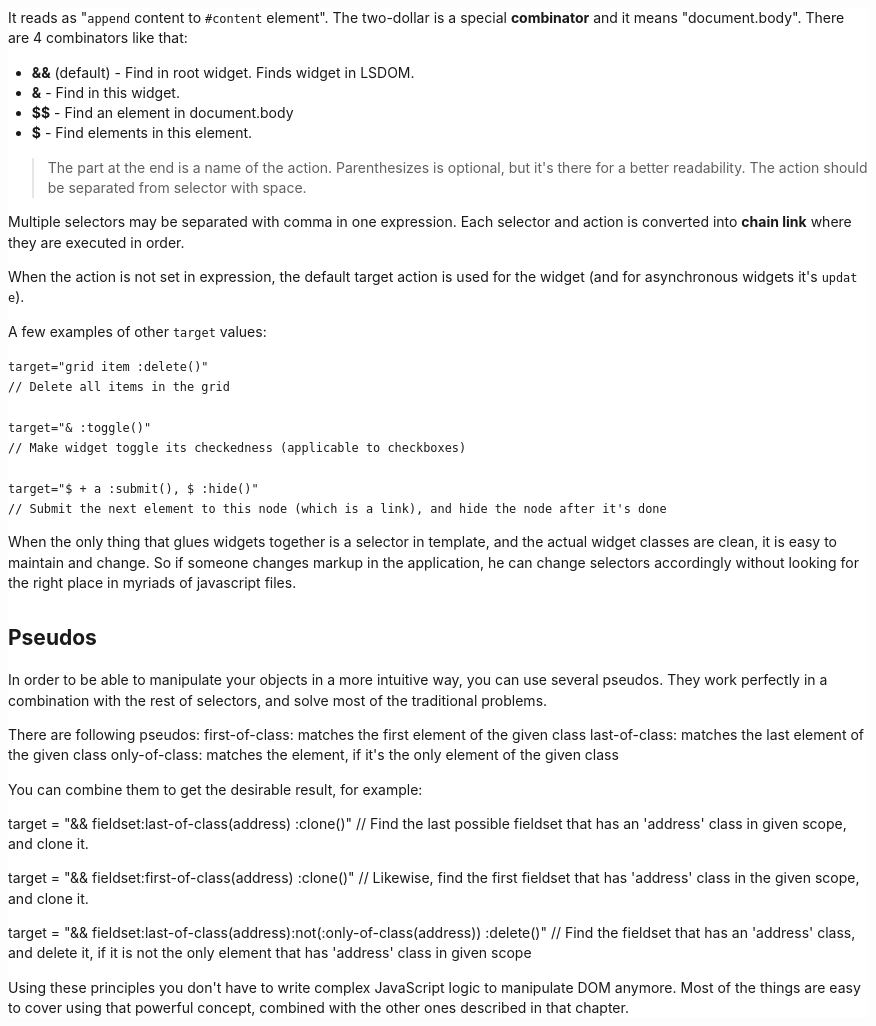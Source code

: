 It reads as "`append` content to `#content` element". The two-dollar is a special **combinator** and it means "document.body". There are 4 combinators like that:

  * **&&** (default) - Find in root widget. Finds widget in LSDOM.
  * **&** - Find in this widget.
  * **$$** - Find an element in document.body
  * **$** - Find elements in this element.

>The part at the end is a name of the action. Parenthesizes is optional, but it's there for a better readability. The action should be separated from selector with space.

Multiple selectors may be separated with comma in one expression. Each selector and action is converted into **chain link** where they are executed in order.

When the action is not set in expression, the default target action is used for the widget (and for asynchronous widgets it's `update`).

A few examples of other `target` values:

    target="grid item :delete()"
    // Delete all items in the grid

    target="& :toggle()"
    // Make widget toggle its checkedness (applicable to checkboxes)

    target="$ + a :submit(), $ :hide()"
    // Submit the next element to this node (which is a link), and hide the node after it's done

When the only thing that glues widgets together is a selector in template, and the actual widget classes are clean, it is easy to maintain and change. So if someone changes markup in the application, he can change selectors accordingly without looking for the right place in myriads of javascript files.

## Pseudos

In order to be able to manipulate your objects in a more intuitive way, you can use several pseudos. They work perfectly in a combination with the rest of selectors, and solve most of the traditional problems.

There are following pseudos:
  first-of-class: matches the first element of the given class
  last-of-class: matches the last element of the given class
  only-of-class: matches the element, if it's the only element of the given class

You can combine them to get the desirable result, for example:

   target = "&& fieldset:last-of-class(address) :clone()"
   // Find the last possible fieldset that has an 'address' class in given scope, and clone it.

   target = "&& fieldset:first-of-class(address) :clone()"
   // Likewise, find the first fieldset that has 'address' class in the given scope, and clone it.

   target = "&& fieldset:last-of-class(address):not(:only-of-class(address)) :delete()"
   // Find the fieldset that has an 'address' class, and delete it, if it is not the only element that has 'address' class in given scope

Using these principles you don't have to write complex JavaScript logic to manipulate DOM anymore. Most of the things are easy to cover using that powerful concept, combined with the other ones described in that chapter.
